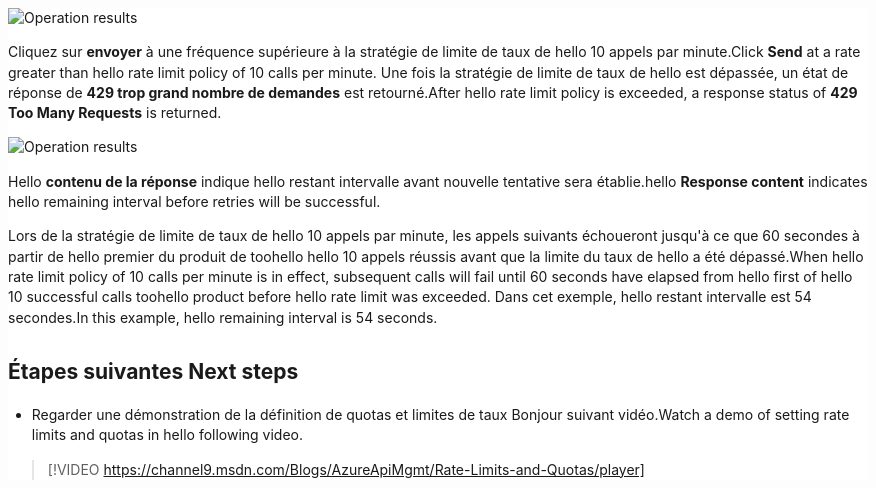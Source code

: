 ![Operation results][api-management-http-get-results]

<span data-ttu-id="7cc8e-216">Cliquez sur **envoyer** à une fréquence supérieure à la stratégie de limite de taux de hello 10 appels par minute.</span><span class="sxs-lookup"><span data-stu-id="7cc8e-216">Click **Send** at a rate greater than hello rate limit policy of 10 calls per minute.</span></span> <span data-ttu-id="7cc8e-217">Une fois la stratégie de limite de taux de hello est dépassée, un état de réponse de **429 trop grand nombre de demandes** est retourné.</span><span class="sxs-lookup"><span data-stu-id="7cc8e-217">After hello rate limit policy is exceeded, a response status of **429 Too Many Requests** is returned.</span></span>

![Operation results][api-management-http-get-429]

<span data-ttu-id="7cc8e-219">Hello **contenu de la réponse** indique hello restant intervalle avant nouvelle tentative sera établie.</span><span class="sxs-lookup"><span data-stu-id="7cc8e-219">hello **Response content** indicates hello remaining interval before retries will be successful.</span></span>

<span data-ttu-id="7cc8e-220">Lors de la stratégie de limite de taux de hello 10 appels par minute, les appels suivants échoueront jusqu'à ce que 60 secondes à partir de hello premier du produit de toohello hello 10 appels réussis avant que la limite du taux de hello a été dépassé.</span><span class="sxs-lookup"><span data-stu-id="7cc8e-220">When hello rate limit policy of 10 calls per minute is in effect, subsequent calls will fail until 60 seconds have elapsed from hello first of hello 10 successful calls toohello product before hello rate limit was exceeded.</span></span> <span data-ttu-id="7cc8e-221">Dans cet exemple, hello restant intervalle est 54 secondes.</span><span class="sxs-lookup"><span data-stu-id="7cc8e-221">In this example, hello remaining interval is 54 seconds.</span></span>

## <span data-ttu-id="7cc8e-222"><a name="next-steps"></a>Étapes suivantes</span><span class="sxs-lookup"><span data-stu-id="7cc8e-222"><a name="next-steps"> </a>Next steps</span></span>
* <span data-ttu-id="7cc8e-223">Regarder une démonstration de la définition de quotas et limites de taux Bonjour suivant vidéo.</span><span class="sxs-lookup"><span data-stu-id="7cc8e-223">Watch a demo of setting rate limits and quotas in hello following video.</span></span>

> [!VIDEO https://channel9.msdn.com/Blogs/AzureApiMgmt/Rate-Limits-and-Quotas/player]
> 
> 

[api-management-management-console]: ./media/api-management-howto-product-with-rules/api-management-management-console.png
[api-management-add-product]: ./media/api-management-howto-product-with-rules/api-management-add-product.png
[api-management-new-product-window]: ./media/api-management-howto-product-with-rules/api-management-new-product-window.png
[api-management-product-added]: ./media/api-management-howto-product-with-rules/api-management-product-added.png
[api-management-add-policy]: ./media/api-management-howto-product-with-rules/api-management-add-policy.png
[api-management-policy-editor-inbound]: ./media/api-management-howto-product-with-rules/api-management-policy-editor-inbound.png
[api-management-limit-policies]: ./media/api-management-howto-product-with-rules/api-management-limit-policies.png
[api-management-policy-save]: ./media/api-management-howto-product-with-rules/api-management-policy-save.png
[api-management-configure-product]: ./media/api-management-howto-product-with-rules/api-management-configure-product.png
[api-management-add-api]: ./media/api-management-howto-product-with-rules/api-management-add-api.png
[api-management-add-echo-api]: ./media/api-management-howto-product-with-rules/api-management-add-echo-api.png
[api-management-developer-portal-menu]: ./media/api-management-howto-product-with-rules/api-management-developer-portal-menu.png
[api-management-publish-product]: ./media/api-management-howto-product-with-rules/api-management-publish-product.png
[api-management-configure-developer]: ./media/api-management-howto-product-with-rules/api-management-configure-developer.png
[api-management-add-subscription-menu]: ./media/api-management-howto-product-with-rules/api-management-add-subscription-menu.png
[api-management-add-subscription]: ./media/api-management-howto-product-with-rules/api-management-add-subscription.png
[api-management-developer-portal-api-menu]: ./media/api-management-howto-product-with-rules/api-management-developer-portal-api-menu.png
[api-management-open-console]: ./media/api-management-howto-product-with-rules/api-management-open-console.png
[api-management-http-get]: ./media/api-management-howto-product-with-rules/api-management-http-get.png
[api-management-http-get-results]: ./media/api-management-howto-product-with-rules/api-management-http-get-results.png
[api-management-http-get-429]: ./media/api-management-howto-product-with-rules/api-management-http-get-429.png
[api-management-product-policy]: ./media/api-management-howto-product-with-rules/api-management-product-policy.png
[api-management-add-developers-group]: ./media/api-management-howto-product-with-rules/api-management-add-developers-group.png
[api-management-select-key]: ./media/api-management-howto-product-with-rules/api-management-select-key.png
[api-management-subscription-added]: ./media/api-management-howto-product-with-rules/api-management-subscription-added.png
[api-management-add-subscription-multiple]: ./media/api-management-howto-product-with-rules/api-management-add-subscription-multiple.png

[How tooadd operations tooan API]: api-management-howto-add-operations.md
[How tooadd and publish a product]: api-management-howto-add-products.md
[Monitoring and analytics]: ../api-management-monitoring.md
[Add APIs tooa product]: api-management-howto-add-products.md#add-apis
[Publish a product]: api-management-howto-add-products.md#publish-product
[Manage your first API in Azure API Management]: api-management-get-started.md

[How toocreate and use groups in Azure API Management]: api-management-howto-create-groups.md
[View subscribers tooa product]: api-management-howto-add-products.md#view-subscribers
[Get started with Azure API Management]: api-management-get-started.md
[Create an API Management service instance]: api-management-get-started.md#create-service-instance
[Next steps]: #next-steps
[Create a product]: #create-product
[Configure call rate limit and quota policies]: #policies
[Add an API toohello product]: #add-api
[Publish hello product]: #publish-product
[Subscribe a developer account toohello product]: #subscribe-account
[Call an operation and test hello rate limit]: #test-rate-limit
[Limit call rate]: https://msdn.microsoft.com/library/azure/dn894078.aspx#LimitCallRate
[Set usage quota]: https://msdn.microsoft.com/library/azure/dn894078.aspx#SetUsageQuota